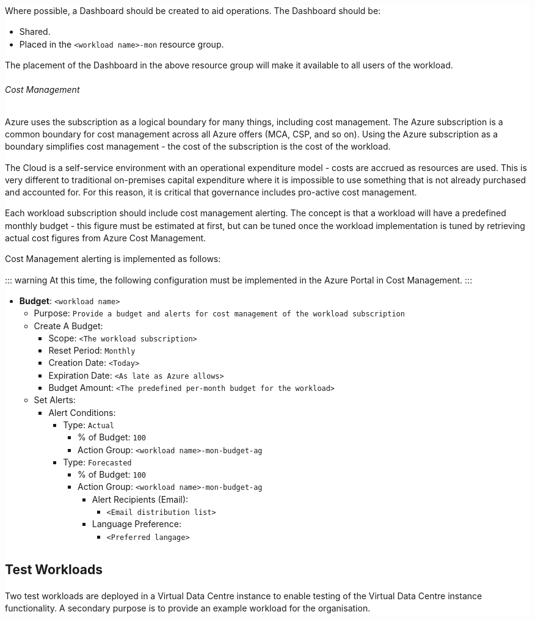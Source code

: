Where possible, a Dashboard should be created to aid operations. The Dashboard should be:

* Shared.
* Placed in the `<workload name>-mon` resource group.

The placement of the Dashboard in the above resource group will make it available to all users of the workload.

###### Cost Management

Azure uses the subscription as a logical boundary for many things, including cost management. The Azure subscription is a common boundary for cost management across all Azure offers (MCA, CSP, and so on). Using the Azure subscription as a boundary simplifies cost management - the cost of the subscription is the cost of the workload.

The Cloud is a self-service environment with an operational expenditure model - costs are accrued as resources are used. This is very different to traditional on-premises capital expenditure where it is impossible to use something that is not already purchased and accounted for. For this reason, it is critical that governance includes pro-active cost management.

Each workload subscription should include cost management alerting. The concept is that a workload will have a predefined monthly budget - this figure must be estimated at first, but can be tuned once the workload implementation is tuned by retrieving actual cost figures from Azure Cost Management.

Cost Management alerting is implemented as follows:

::: warning
At this time, the following configuration must be implemented in the Azure Portal in Cost Management.
:::

* **Budget**: `<workload name>`
  * Purpose: `Provide a budget and alerts for cost management of the workload subscription`
  * Create A Budget:
    * Scope: `<The workload subscription>`
    * Reset Period: `Monthly`
    * Creation Date: `<Today>`
    * Expiration Date: `<As late as Azure allows>`
    * Budget Amount: `<The predefined per-month budget for the workload>`
  * Set Alerts:
    * Alert Conditions:
      * Type: `Actual`
        * % of Budget: `100`
        * Action Group: `<workload name>-mon-budget-ag`
      * Type: `Forecasted`
        * % of Budget: `100`
        * Action Group: `<workload name>-mon-budget-ag`
          * Alert Recipients (Email):
            * `<Email distribution list>`
          * Language Preference:
            * `<Preferred langage>`

## Test Workloads

Two test workloads are deployed in a Virtual Data Centre instance to enable testing of the Virtual Data Centre instance functionality. A secondary purpose is to provide an example workload for the organisation.


